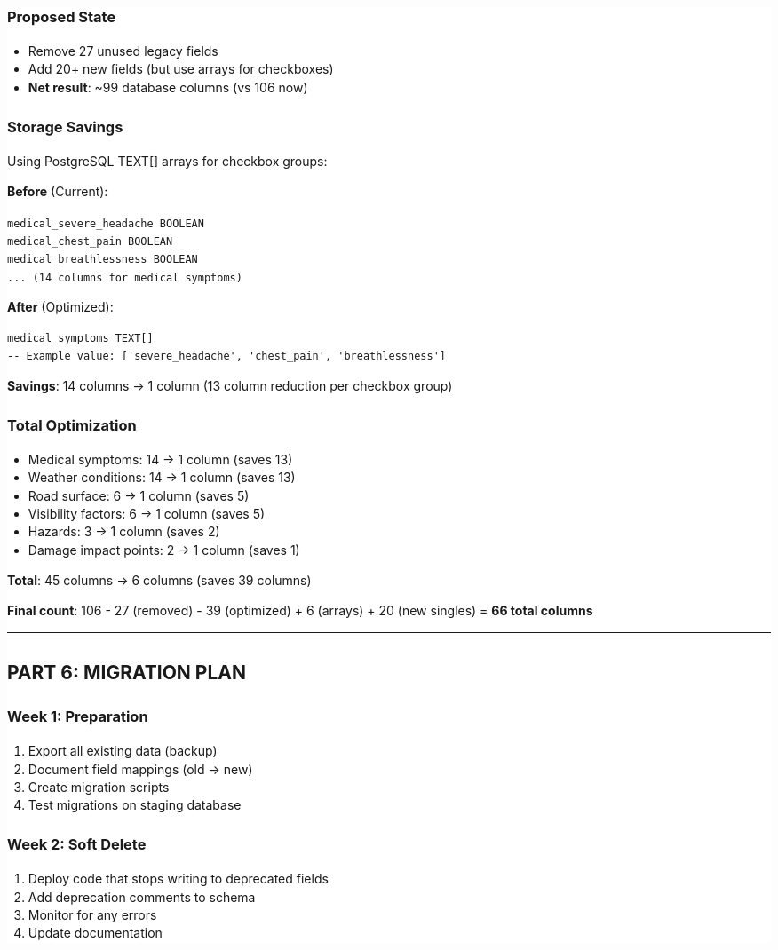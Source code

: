 ### Proposed State
- Remove 27 unused legacy fields
- Add 20+ new fields (but use arrays for checkboxes)
- **Net result**: ~99 database columns (vs 106 now)

### Storage Savings
Using PostgreSQL TEXT[] arrays for checkbox groups:

**Before** (Current):
```
medical_severe_headache BOOLEAN
medical_chest_pain BOOLEAN
medical_breathlessness BOOLEAN
... (14 columns for medical symptoms)
```

**After** (Optimized):
```
medical_symptoms TEXT[]
-- Example value: ['severe_headache', 'chest_pain', 'breathlessness']
```

**Savings**: 14 columns → 1 column (13 column reduction per checkbox group)

### Total Optimization
- Medical symptoms: 14 → 1 column (saves 13)
- Weather conditions: 14 → 1 column (saves 13)
- Road surface: 6 → 1 column (saves 5)
- Visibility factors: 6 → 1 column (saves 5)
- Hazards: 3 → 1 column (saves 2)
- Damage impact points: 2 → 1 column (saves 1)

**Total**: 45 columns → 6 columns (saves 39 columns)

**Final count**: 106 - 27 (removed) - 39 (optimized) + 6 (arrays) + 20 (new singles) = **66 total columns**

---

## PART 6: MIGRATION PLAN

### Week 1: Preparation
1. Export all existing data (backup)
2. Document field mappings (old → new)
3. Create migration scripts
4. Test migrations on staging database

### Week 2: Soft Delete
1. Deploy code that stops writing to deprecated fields
2. Add deprecation comments to schema
3. Monitor for any errors
4. Update documentation
